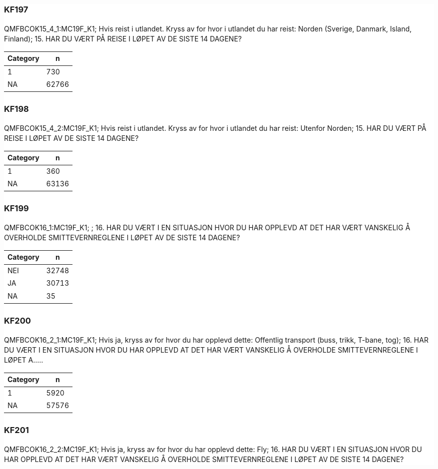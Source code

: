 
### KF197
QMFBCOK15_4_1:MC19F_K1; Hvis reist i utlandet. Kryss av for hvor i utlandet du har reist: Norden (Sverige, Danmark, Island, Finland); 15. HAR DU VÆRT PÅ REISE I LØPET AV DE SISTE 14 DAGENE?


| Category | n |
| -------- | - |
| 1 | 730 |
| NA | 62766 |


### KF198
QMFBCOK15_4_2:MC19F_K1; Hvis reist i utlandet. Kryss av for hvor i utlandet du har reist: Utenfor Norden; 15. HAR DU VÆRT PÅ REISE I LØPET AV DE SISTE 14 DAGENE?


| Category | n |
| -------- | - |
| 1 | 360 |
| NA | 63136 |


### KF199
QMFBCOK16_1:MC19F_K1; ; 16. HAR DU VÆRT I EN SITUASJON HVOR DU HAR OPPLEVD AT DET HAR VÆRT VANSKELIG Å OVERHOLDE SMITTEVERNREGLENE I LØPET AV DE SISTE 14 DAGENE?


| Category | n |
| -------- | - |
| NEI | 32748 |
| JA | 30713 |
| NA | 35 |


### KF200
QMFBCOK16_2_1:MC19F_K1; Hvis ja, kryss av for hvor du har opplevd dette: Offentlig transport (buss, trikk, T-bane, tog); 16. HAR DU VÆRT I EN SITUASJON HVOR DU HAR OPPLEVD AT DET HAR VÆRT VANSKELIG Å OVERHOLDE SMITTEVERNREGLENE I LØPET A.....


| Category | n |
| -------- | - |
| 1 | 5920 |
| NA | 57576 |


### KF201
QMFBCOK16_2_2:MC19F_K1; Hvis ja, kryss av for hvor du har opplevd dette: Fly; 16. HAR DU VÆRT I EN SITUASJON HVOR DU HAR OPPLEVD AT DET HAR VÆRT VANSKELIG Å OVERHOLDE SMITTEVERNREGLENE I LØPET AV DE SISTE 14 DAGENE?
